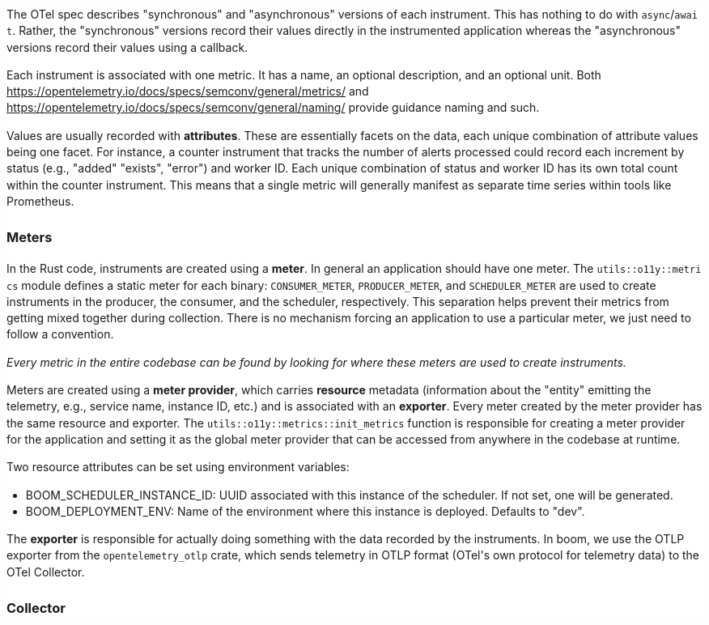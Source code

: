 The OTel spec describes "synchronous" and "asynchronous" versions of each
instrument. This has nothing to do with `async`/`await`. Rather, the
"synchronous" versions record their values directly in the instrumented
application whereas the "asynchronous" versions record their values using a
callback.

Each instrument is associated with one metric. It has a name, an optional
description, and an optional unit. Both
<https://opentelemetry.io/docs/specs/semconv/general/metrics/> and
<https://opentelemetry.io/docs/specs/semconv/general/naming/> provide guidance
naming and such.

Values are usually recorded with **attributes**. These are essentially facets on
the data, each unique combination of attribute values being one facet. For
instance, a counter instrument that tracks the number of alerts processed could
record each increment by status (e.g., "added" "exists", "error") and worker ID.
Each unique combination of status and worker ID has its own total count within
the counter instrument. This means that a single metric will generally manifest
as separate time series within tools like Prometheus.

### Meters

In the Rust code, instruments are created using a **meter**. In general an
application should have one meter. The `utils::o11y::metrics` module defines a
static meter for each binary: `CONSUMER_METER`, `PRODUCER_METER`, and
`SCHEDULER_METER` are used to create instruments in the producer, the consumer,
and the scheduler, respectively. This separation helps prevent their metrics
from getting mixed together during collection. There is no mechanism forcing an
application to use a particular meter, we just need to follow a convention.

*Every metric in the entire codebase can be found by looking for where these
meters are used to create instruments.*

Meters are created using a **meter provider**, which carries **resource**
metadata (information about the "entity" emitting the telemetry, e.g., service
name, instance ID, etc.) and is associated with an **exporter**. Every meter
created by the meter provider has the same resource and exporter. The
`utils::o11y::metrics::init_metrics` function is responsible for creating a
meter provider for the application and setting it as the global meter provider
that can be accessed from anywhere in the codebase at runtime.

Two resource attributes can be set using environment variables:

* BOOM_SCHEDULER_INSTANCE_ID: UUID associated with this instance of the
  scheduler. If not set, one will be generated.
* BOOM_DEPLOYMENT_ENV: Name of the environment where this instance is deployed.
  Defaults to "dev".

The **exporter** is responsible for actually doing something with the data
recorded by the instruments. In boom, we use the OTLP exporter from the
`opentelemetry_otlp` crate, which sends telemetry in OTLP format (OTel's own
protocol for telemetry data) to the OTel Collector.

### Collector
